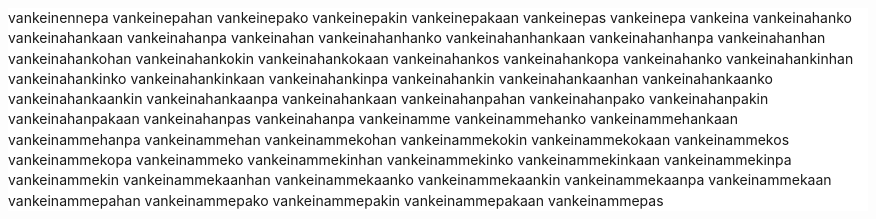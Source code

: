 vankeinennepa
vankeinepahan
vankeinepako
vankeinepakin
vankeinepakaan
vankeinepas
vankeinepa
vankeina
vankeinahanko
vankeinahankaan
vankeinahanpa
vankeinahan
vankeinahanhanko
vankeinahanhankaan
vankeinahanhanpa
vankeinahanhan
vankeinahankohan
vankeinahankokin
vankeinahankokaan
vankeinahankos
vankeinahankopa
vankeinahanko
vankeinahankinhan
vankeinahankinko
vankeinahankinkaan
vankeinahankinpa
vankeinahankin
vankeinahankaanhan
vankeinahankaanko
vankeinahankaankin
vankeinahankaanpa
vankeinahankaan
vankeinahanpahan
vankeinahanpako
vankeinahanpakin
vankeinahanpakaan
vankeinahanpas
vankeinahanpa
vankeinamme
vankeinammehanko
vankeinammehankaan
vankeinammehanpa
vankeinammehan
vankeinammekohan
vankeinammekokin
vankeinammekokaan
vankeinammekos
vankeinammekopa
vankeinammeko
vankeinammekinhan
vankeinammekinko
vankeinammekinkaan
vankeinammekinpa
vankeinammekin
vankeinammekaanhan
vankeinammekaanko
vankeinammekaankin
vankeinammekaanpa
vankeinammekaan
vankeinammepahan
vankeinammepako
vankeinammepakin
vankeinammepakaan
vankeinammepas